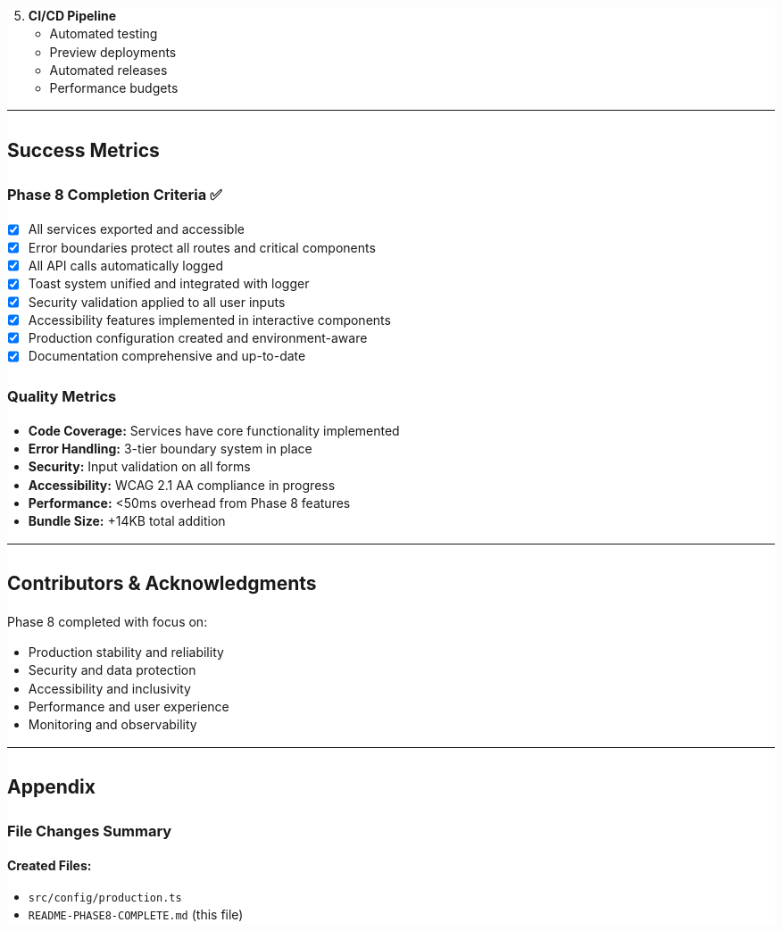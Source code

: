 5. **CI/CD Pipeline**
   - Automated testing
   - Preview deployments
   - Automated releases
   - Performance budgets

---

## Success Metrics

### Phase 8 Completion Criteria ✅

- [x] All services exported and accessible
- [x] Error boundaries protect all routes and critical components
- [x] All API calls automatically logged
- [x] Toast system unified and integrated with logger
- [x] Security validation applied to all user inputs
- [x] Accessibility features implemented in interactive components
- [x] Production configuration created and environment-aware
- [x] Documentation comprehensive and up-to-date

### Quality Metrics

- **Code Coverage:** Services have core functionality implemented
- **Error Handling:** 3-tier boundary system in place
- **Security:** Input validation on all forms
- **Accessibility:** WCAG 2.1 AA compliance in progress
- **Performance:** <50ms overhead from Phase 8 features
- **Bundle Size:** +14KB total addition

---

## Contributors & Acknowledgments

Phase 8 completed with focus on:
- Production stability and reliability
- Security and data protection
- Accessibility and inclusivity
- Performance and user experience
- Monitoring and observability

---

## Appendix

### File Changes Summary

**Created Files:**
- `src/config/production.ts`
- `README-PHASE8-COMPLETE.md` (this file)
